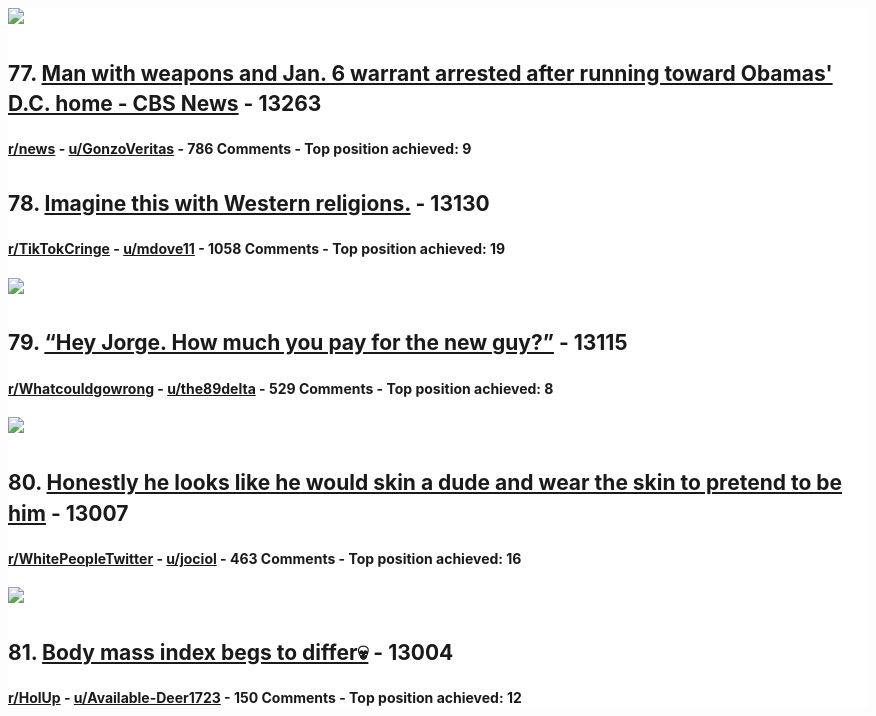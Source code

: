 <a href="https://i.redd.it/5uo1w128dx8b1.jpg"><img src="https://b.thumbs.redditmedia.com/jn4a5K_fKabQznk-EYWnViY21R9SRaqZb7Pnb2Bv5Mo.jpg"></img></a>

## 77. [Man with weapons and Jan. 6 warrant arrested after running toward Obamas' D.C. home - CBS News](http://reddit.com/r/news/comments/14mgsao/man_with_weapons_and_jan_6_warrant_arrested_after/) - 13263
#### [r/news](http://reddit.com/r/news) - [u/GonzoVeritas](http://reddit.com/u/GonzoVeritas) - 786 Comments - Top position achieved: 9

## 78. [Imagine this with Western religions.](http://reddit.com/r/TikTokCringe/comments/14m90ho/imagine_this_with_western_religions/) - 13130
#### [r/TikTokCringe](http://reddit.com/r/TikTokCringe) - [u/mdove11](http://reddit.com/u/mdove11) - 1058 Comments - Top position achieved: 19

<a href="https://v.redd.it/ivf8ie57ez8b1"><img src="https://external-preview.redd.it/bHI3a2ZyMjdlejhiMeSVe_z7buPzwtd6kfMMHqOidecYC40hwFhD7ZSHbWN9.png?width=140&amp;height=140&amp;crop=140:140,smart&amp;format=jpg&amp;v=enabled&amp;lthumb=true&amp;s=113ae0fd327bf04139aaa4b1a3d2b404cd9615c5"></img></a>

## 79. [“Hey Jorge. How much you pay for the new guy?”](http://reddit.com/r/Whatcouldgowrong/comments/14mfv16/hey_jorge_how_much_you_pay_for_the_new_guy/) - 13115
#### [r/Whatcouldgowrong](http://reddit.com/r/Whatcouldgowrong) - [u/the89delta](http://reddit.com/u/the89delta) - 529 Comments - Top position achieved: 8

<a href="https://v.redd.it/5nsc7hf9q09b1"><img src="https://external-preview.redd.it/eHhrZDh1MjlxMDliMe5K6CrjP-7AcPAtaLWmH4Tj6aN6ATPSmfN6s2wvqJCT.png?width=140&amp;height=140&amp;crop=140:140,smart&amp;format=jpg&amp;v=enabled&amp;lthumb=true&amp;s=93fce4bc509a150a47937ab38f9cf624f510f361"></img></a>

## 80. [Honestly he looks like he would skin a dude and wear the skin to pretend to be him](http://reddit.com/r/WhitePeopleTwitter/comments/14m8hu1/honestly_he_looks_like_he_would_skin_a_dude_and/) - 13007
#### [r/WhitePeopleTwitter](http://reddit.com/r/WhitePeopleTwitter) - [u/jociol](http://reddit.com/u/jociol) - 463 Comments - Top position achieved: 16

<a href="https://i.redd.it/l8ownzxgaz8b1.png"><img src="https://b.thumbs.redditmedia.com/oKDJOrkCAiBQGAUM5alIoBAF9lYdgGUZfbKOxLFs-7U.jpg"></img></a>

## 81. [Body mass index begs to differ💀](http://reddit.com/r/HolUp/comments/14luyuu/body_mass_index_begs_to_differ/) - 13004
#### [r/HolUp](http://reddit.com/r/HolUp) - [u/Available-Deer1723](http://reddit.com/u/Available-Deer1723) - 150 Comments - Top position achieved: 12
